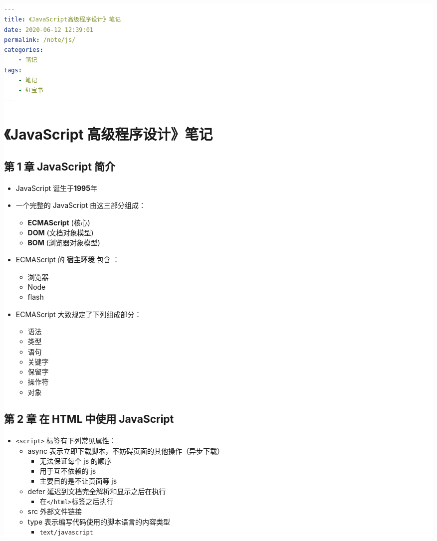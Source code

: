 ```yaml
---
title: 《JavaScript高级程序设计》笔记
date: 2020-06-12 12:39:01
permalink: /note/js/
categories:
    - 笔记
tags:
    - 笔记
    - 红宝书
---
```


# 《JavaScript 高级程序设计》笔记

## 第 1 章 JavaScript 简介

-   JavaScript 诞生于**1995**年

-   一个完整的 JavaScript 由这三部分组成：
    -   **ECMAScript** (核心)
    -   **DOM** (文档对象模型)
    -   **BOM** (浏览器对象模型)
-   ECMAScript 的 **宿主环境** 包含 ：

    -   浏览器
    -   Node
    -   flash

-   ECMAScript 大致规定了下列组成部分：
    -   语法
    -   类型
    -   语句
    -   关键字
    -   保留字
    -   操作符
    -   对象

## 第 2 章 在 HTML 中使用 JavaScript

-   `<script>` 标签有下列常见属性：
    -   async 表示立即下载脚本，不妨碍页面的其他操作（异步下载）
        -   无法保证每个 js 的顺序
        -   用于互不依赖的 js
        -   主要目的是不让页面等 js
    -   defer 延迟到文档完全解析和显示之后在执行
        -   在`</html>`标签之后执行
    -   src 外部文件链接
    -   type 表示编写代码使用的脚本语言的内容类型
        -   `text/javascript`
